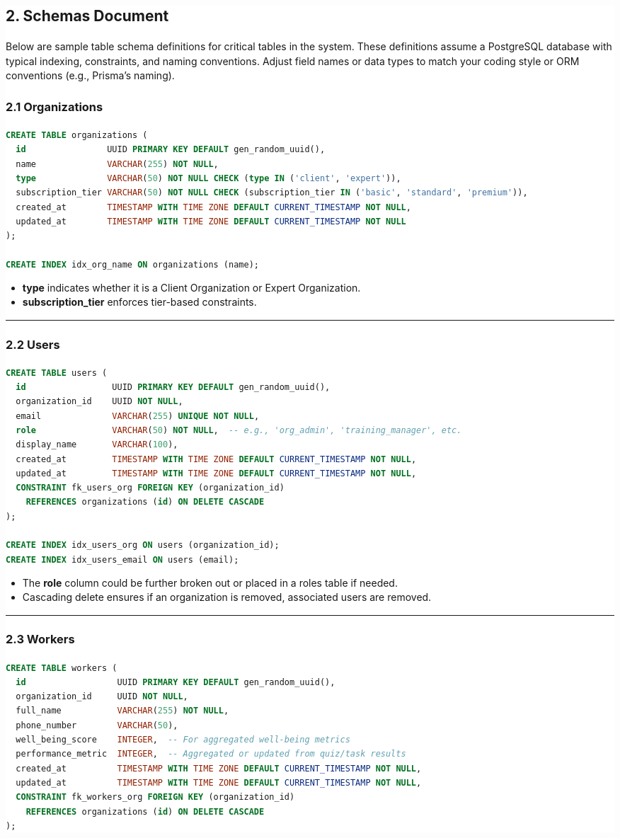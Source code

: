 
## 2. Schemas Document

Below are sample table schema definitions for critical tables in the system. These definitions assume a PostgreSQL database with typical indexing, constraints, and naming conventions. Adjust field names or data types to match your coding style or ORM conventions (e.g., Prisma’s naming).

### 2.1 Organizations

```sql
CREATE TABLE organizations (
  id                UUID PRIMARY KEY DEFAULT gen_random_uuid(),
  name              VARCHAR(255) NOT NULL,
  type              VARCHAR(50) NOT NULL CHECK (type IN ('client', 'expert')),
  subscription_tier VARCHAR(50) NOT NULL CHECK (subscription_tier IN ('basic', 'standard', 'premium')),
  created_at        TIMESTAMP WITH TIME ZONE DEFAULT CURRENT_TIMESTAMP NOT NULL,
  updated_at        TIMESTAMP WITH TIME ZONE DEFAULT CURRENT_TIMESTAMP NOT NULL
);

CREATE INDEX idx_org_name ON organizations (name);
```
- **type** indicates whether it is a Client Organization or Expert Organization.
- **subscription_tier** enforces tier-based constraints.

---

### 2.2 Users

```sql
CREATE TABLE users (
  id                 UUID PRIMARY KEY DEFAULT gen_random_uuid(),
  organization_id    UUID NOT NULL,
  email              VARCHAR(255) UNIQUE NOT NULL,
  role               VARCHAR(50) NOT NULL,  -- e.g., 'org_admin', 'training_manager', etc.
  display_name       VARCHAR(100),
  created_at         TIMESTAMP WITH TIME ZONE DEFAULT CURRENT_TIMESTAMP NOT NULL,
  updated_at         TIMESTAMP WITH TIME ZONE DEFAULT CURRENT_TIMESTAMP NOT NULL,
  CONSTRAINT fk_users_org FOREIGN KEY (organization_id)
    REFERENCES organizations (id) ON DELETE CASCADE
);

CREATE INDEX idx_users_org ON users (organization_id);
CREATE INDEX idx_users_email ON users (email);
```
- The **role** column could be further broken out or placed in a roles table if needed.
- Cascading delete ensures if an organization is removed, associated users are removed.

---

### 2.3 Workers

```sql
CREATE TABLE workers (
  id                  UUID PRIMARY KEY DEFAULT gen_random_uuid(),
  organization_id     UUID NOT NULL,
  full_name           VARCHAR(255) NOT NULL,
  phone_number        VARCHAR(50),
  well_being_score    INTEGER,  -- For aggregated well-being metrics
  performance_metric  INTEGER,  -- Aggregated or updated from quiz/task results
  created_at          TIMESTAMP WITH TIME ZONE DEFAULT CURRENT_TIMESTAMP NOT NULL,
  updated_at          TIMESTAMP WITH TIME ZONE DEFAULT CURRENT_TIMESTAMP NOT NULL,
  CONSTRAINT fk_workers_org FOREIGN KEY (organization_id)
    REFERENCES organizations (id) ON DELETE CASCADE
);
```